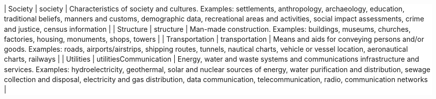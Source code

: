 | Society        | society | Characteristics of society and cultures. Examples: settlements, anthropology, archaeology, education, traditional beliefs, manners and customs, demographic data, recreational areas and activities, social impact assessments, crime and justice, census information |
| Structure      | structure | Man-made construction. Examples: buildings, museums, churches, factories, housing, monuments, shops, towers |
| Transportation | transportation                            | Means and aids for conveying persons and/or goods. Examples: roads, airports/airstrips, shipping routes, tunnels, nautical charts, vehicle or vessel location, aeronautical charts, railways |
| Utilities      | utilitiesCommunication                    | Energy, water and waste systems and communications infrastructure and services. Examples: hydroelectricity, geothermal, solar and nuclear sources of energy, water purification and distribution, sewage collection and disposal, electricity and gas distribution, data communication, telecommunication, radio, communication networks |
